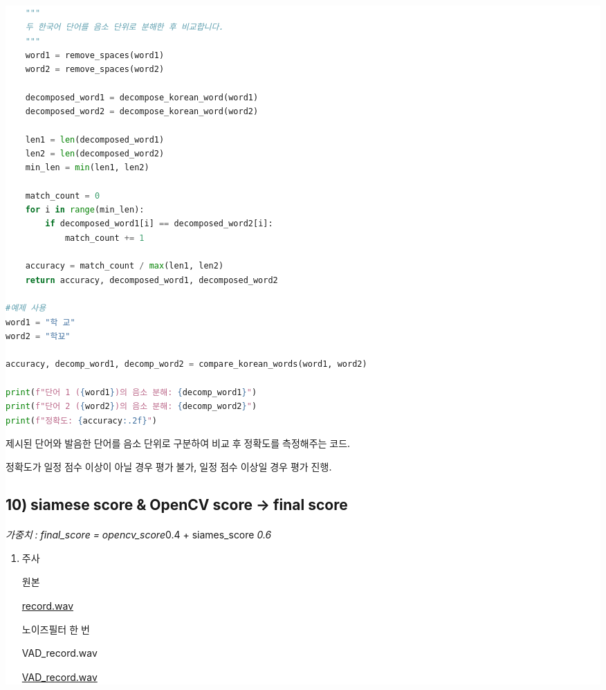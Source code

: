 ```python
    """
    두 한국어 단어를 음소 단위로 분해한 후 비교합니다.
    """
    word1 = remove_spaces(word1)
    word2 = remove_spaces(word2)

    decomposed_word1 = decompose_korean_word(word1)
    decomposed_word2 = decompose_korean_word(word2)

    len1 = len(decomposed_word1)
    len2 = len(decomposed_word2)
    min_len = min(len1, len2)

    match_count = 0
    for i in range(min_len):
        if decomposed_word1[i] == decomposed_word2[i]:
            match_count += 1

    accuracy = match_count / max(len1, len2)
    return accuracy, decomposed_word1, decomposed_word2

#예제 사용
word1 = "학 교"
word2 = "학꾜"

accuracy, decomp_word1, decomp_word2 = compare_korean_words(word1, word2)

print(f"단어 1 ({word1})의 음소 분해: {decomp_word1}")
print(f"단어 2 ({word2})의 음소 분해: {decomp_word2}")
print(f"정확도: {accuracy:.2f}")
```

제시된 단어와 발음한 단어를 음소 단위로 구분하여 비교 후 정확도를 측정해주는 코드.

정확도가 일정 점수 이상이 아닐 경우 평가 불가, 일정 점수 이상일 경우 평가 진행.

## 10) siamese score & OpenCV score → final score

*가중치 : final_score = opencv_score*0.4 + siames_score *0.6*

1. 주사
    
    원본
    
    [record.wav](https://prod-files-secure.s3.us-west-2.amazonaws.com/0aea171b-14af-48c0-bd98-71d4599493cc/cdba0e31-8bac-4e36-93ad-3e7b4dd7e83a/record.wav)
    
    노이즈필터 한 번
    
    VAD_record.wav
    
    [VAD_record.wav](https://prod-files-secure.s3.us-west-2.amazonaws.com/0aea171b-14af-48c0-bd98-71d4599493cc/b2c08cfe-3a5c-4511-8caa-e5a4094265ee/VAD_record.wav)
    